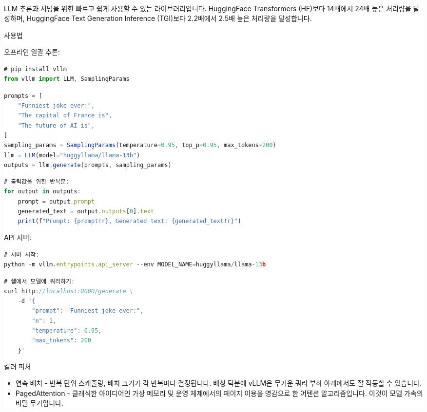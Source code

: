 LLM 추론과 서빙을 위한 빠르고 쉽게 사용할 수 있는 라이브러리입니다. HuggingFace Transformers (HF)보다 14배에서 24배 높은 처리량을 달성하며, HuggingFace Text Generation Inference (TGI)보다 2.2배에서 2.5배 높은 처리량을 달성합니다.

<div class="content-ad"></div>

사용법

오프라인 일괄 추론:

```js
# pip install vllm
from vllm import LLM, SamplingParams
```

```js
prompts = [
    "Funniest joke ever:",
    "The capital of France is",
    "The future of AI is",
]
sampling_params = SamplingParams(temperature=0.95, top_p=0.95, max_tokens=200)
llm = LLM(model="huggyllama/llama-13b")
outputs = llm.generate(prompts, sampling_params)
```

<div class="content-ad"></div>

```js
# 출력값을 위한 반복문:
for output in outputs:
    prompt = output.prompt
    generated_text = output.outputs[0].text
    print(f"Prompt: {prompt!r}, Generated text: {generated_text!r}")
```

API 서버:

```js
# 서버 시작:
python -m vllm.entrypoints.api_server --env MODEL_NAME=huggyllama/llama-13b
```

```js
# 쉘에서 모델에 쿼리하기:
curl http://localhost:8000/generate \
    -d '{
        "prompt": "Funniest joke ever:",
        "n": 1,
        "temperature": 0.95,
        "max_tokens": 200
    }'
```

<div class="content-ad"></div>

킬러 피처

- 연속 배치 - 반복 단위 스케줄링, 배치 크기가 각 반복마다 결정됩니다. 배칭 덕분에 vLLM은 무거운 쿼리 부하 아래에서도 잘 작동할 수 있습니다.
- PagedAttention - 클래식한 아이디어인 가상 메모리 및 운영 체제에서의 페이지 이용을 영감으로 한 어텐션 알고리즘입니다. 이것이 모델 가속의 비밀 무기입니다.
